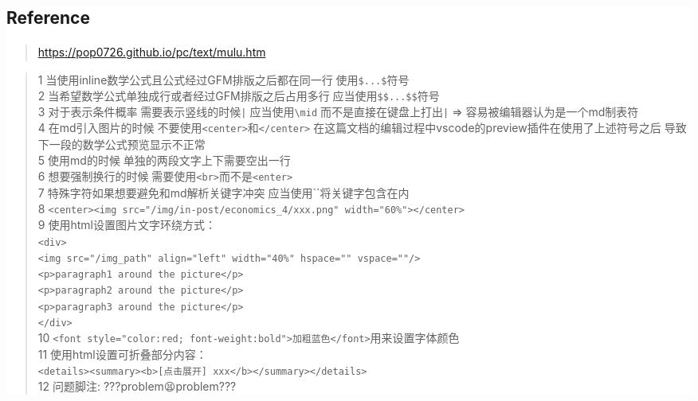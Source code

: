 

## Reference
> https://pop0726.github.io/pc/text/mulu.htm <br>

> 1 当使用inline数学公式且公式经过GFM排版之后都在同一行 使用`$...$`符号<br>
> 2 当希望数学公式单独成行或者经过GFM排版之后占用多行 应当使用`$$...$$`符号<br>
> 3 对于表示条件概率 需要表示竖线的时候`|` 应当使用`\mid` 而不是直接在键盘上打出`|` => 容易被编辑器认为是一个md制表符<br>
> 4 在md引入图片的时候 不要使用`<center>`和`</center>` 在这篇文档的编辑过程中vscode的preview插件在使用了上述符号之后 导致下一段的数学公式预览显示不正常<br>
> 5 使用md的时候 单独的两段文字上下需要空出一行<br>
> 6 想要强制换行的时候 需要使用`<br>`而不是`<enter>`<br>
> 7 特殊字符如果想要避免和md解析关键字冲突 应当使用\`\`将关键字包含在内 <br>
> 8 `<center><img src="/img/in-post/economics_4/xxx.png" width="60%"></center>` <br>
> 9 使用html设置图片文字环绕方式：<br>
    `<div>` <br>
        `<img src="/img_path" align="left" width="40%" hspace="" vspace=""/>` <br>
        `<p>paragraph1 around the picture</p>` <br>
        `<p>paragraph2 around the picture</p>` <br>
        `<p>paragraph3 around the picture</p>` <br>
    `</div>` <br>
> 10 `<font style="color:red; font-weight:bold">加粗蓝色</font>`用来设置字体颜色 <br>
> 11 使用html设置可折叠部分内容：<br>
  `<details><summary><b>[点击展开] xxx</b></summary></details>` <br>
> 12 问题脚注: ???problem😫problem???
